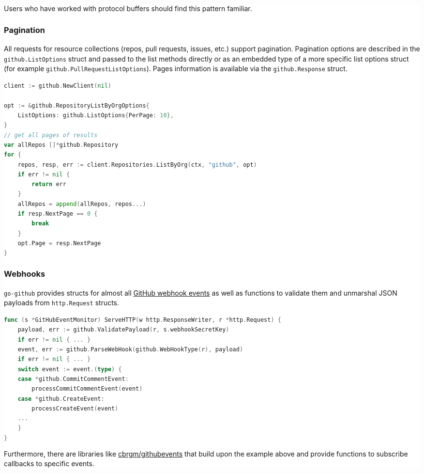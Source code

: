 Users who have worked with protocol buffers should find this pattern familiar.

### Pagination ###

All requests for resource collections (repos, pull requests, issues, etc.)
support pagination. Pagination options are described in the
`github.ListOptions` struct and passed to the list methods directly or as an
embedded type of a more specific list options struct (for example
`github.PullRequestListOptions`). Pages information is available via the
`github.Response` struct.

```go
client := github.NewClient(nil)

opt := &github.RepositoryListByOrgOptions{
	ListOptions: github.ListOptions{PerPage: 10},
}
// get all pages of results
var allRepos []*github.Repository
for {
	repos, resp, err := client.Repositories.ListByOrg(ctx, "github", opt)
	if err != nil {
		return err
	}
	allRepos = append(allRepos, repos...)
	if resp.NextPage == 0 {
		break
	}
	opt.Page = resp.NextPage
}
```

### Webhooks ###

`go-github` provides structs for almost all [GitHub webhook events][] as well as functions to validate them and unmarshal JSON payloads from `http.Request` structs.

```go
func (s *GitHubEventMonitor) ServeHTTP(w http.ResponseWriter, r *http.Request) {
	payload, err := github.ValidatePayload(r, s.webhookSecretKey)
	if err != nil { ... }
	event, err := github.ParseWebHook(github.WebHookType(r), payload)
	if err != nil { ... }
	switch event := event.(type) {
	case *github.CommitCommentEvent:
		processCommitCommentEvent(event)
	case *github.CreateEvent:
		processCreateEvent(event)
	...
	}
}
```

Furthermore, there are libraries like [cbrgm/githubevents][] that build upon the example above and provide functions to subscribe callbacks to specific events.


[support-policy]: https://golang.org/doc/devel/release.html#policy
[GitHub API v3]: https://docs.github.com/en/rest
[oauth2]: https://github.com/golang/oauth2
[oauth2 docs]: https://godoc.org/golang.org/x/oauth2
[personal API token]: https://github.com/blog/1509-personal-api-tokens
[package docs]: https://pkg.go.dev/github.com/google/go-github/v45/github
[GraphQL API v4]: https://developer.github.com/v4/
[shurcooL/githubv4]: https://github.com/shurcooL/githubv4
[GitHub webhook events]: https://docs.github.com/en/developers/webhooks-and-events/webhooks/webhook-events-and-payloads
[cbrgm/githubevents]: https://github.com/cbrgm/githubevents